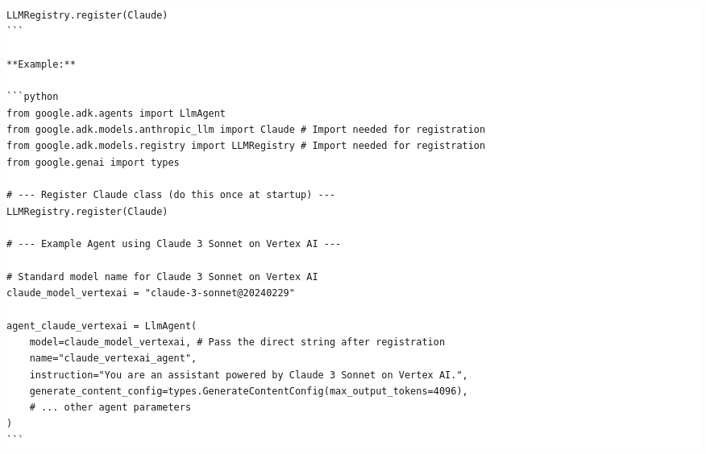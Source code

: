     LLMRegistry.register(Claude)
    ```

    **Example:**

    ```python
    from google.adk.agents import LlmAgent
    from google.adk.models.anthropic_llm import Claude # Import needed for registration
    from google.adk.models.registry import LLMRegistry # Import needed for registration
    from google.genai import types

    # --- Register Claude class (do this once at startup) ---
    LLMRegistry.register(Claude)

    # --- Example Agent using Claude 3 Sonnet on Vertex AI ---

    # Standard model name for Claude 3 Sonnet on Vertex AI
    claude_model_vertexai = "claude-3-sonnet@20240229"

    agent_claude_vertexai = LlmAgent(
        model=claude_model_vertexai, # Pass the direct string after registration
        name="claude_vertexai_agent",
        instruction="You are an assistant powered by Claude 3 Sonnet on Vertex AI.",
        generate_content_config=types.GenerateContentConfig(max_output_tokens=4096),
        # ... other agent parameters
    )
    ```
